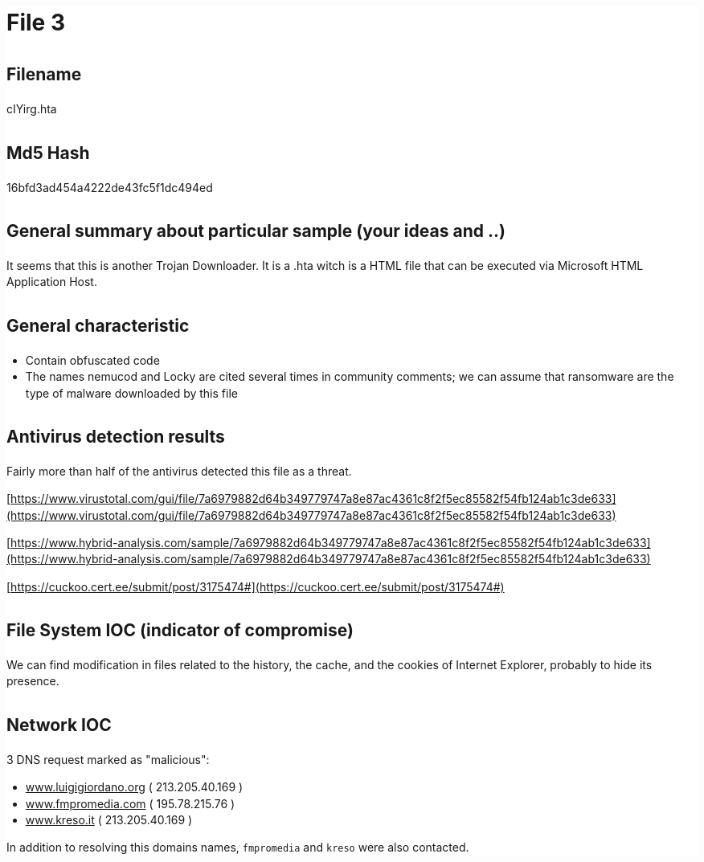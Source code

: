 # File 3

## Filename 
cIYirg.hta

## Md5 Hash

16bfd3ad454a4222de43fc5f1dc494ed 

## General summary about particular sample (your ideas and ..)

It seems that this is another Trojan Downloader.  It is a .hta witch is a HTML file that can be executed via Microsoft HTML Application Host.

## General characteristic

* Contain obfuscated code 
* The names nemucod and Locky are cited several times in community comments; we can assume that ransomware are the type of malware downloaded by this file


## Antivirus detection results

Fairly more than half of the antivirus detected this file as a threat. 

[https://www.virustotal.com/gui/file/7a6979882d64b349779747a8e87ac4361c8f2f5ec85582f54fb124ab1c3de633](https://www.virustotal.com/gui/file/7a6979882d64b349779747a8e87ac4361c8f2f5ec85582f54fb124ab1c3de633)

[https://www.hybrid-analysis.com/sample/7a6979882d64b349779747a8e87ac4361c8f2f5ec85582f54fb124ab1c3de633](https://www.hybrid-analysis.com/sample/7a6979882d64b349779747a8e87ac4361c8f2f5ec85582f54fb124ab1c3de633)

[https://cuckoo.cert.ee/submit/post/3175474#](https://cuckoo.cert.ee/submit/post/3175474#)

## File System IOC (indicator of compromise)

We can find modification in files related to the history, the cache, and the cookies of Internet Explorer, probably to hide its presence.

## Network IOC

3 DNS request marked as "malicious":
* www.luigigiordano.org ( 213.205.40.169 )
* www.fmpromedia.com ( 195.78.215.76 )
* www.kreso.it ( 213.205.40.169 )

In addition to resolving this domains names, `fmpromedia` and `kreso` were also contacted.
